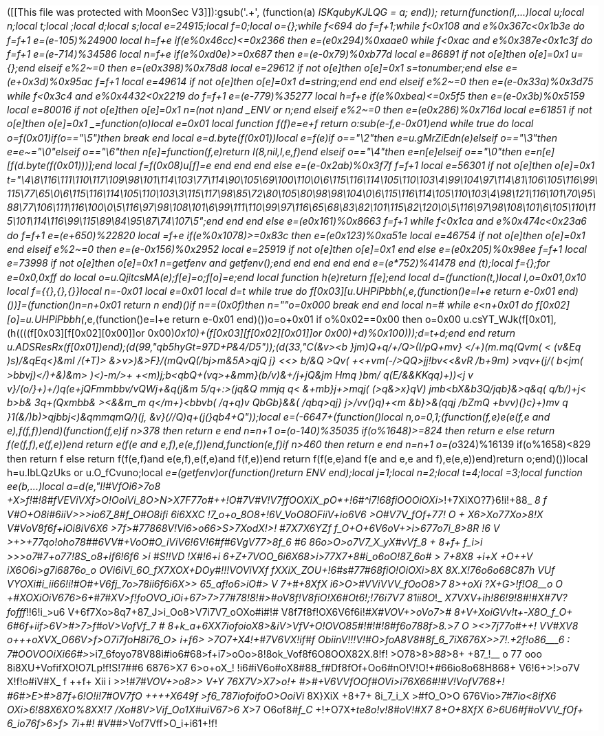 ([[This file was protected with MoonSec V3]]):gsub('.+', (function(a) _lSKqubyKJLQG = a; end)); return(function(l,...)local u;local n;local t;local _;local d;local s;local e=24915;local f=0;local o={};while f<694 do f=f+1;while f<0x108 and e%0x367c<0x1b3e do f=f+1 e=(e-105)%24900 local h=f+e if(e%0x46cc)<=0x2366 then e=(e*0x294)%0xaae0 while f<0xac and e%0x387e<0x1c3f do f=f+1 e=(e-714)%34586 local n=f+e if(e%0xd0e)>=0x687 then e=(e-0x79)%0xb77d local e=86891 if not o[e]then o[e]=0x1 u={};end elseif e%2~=0 then e=(e*0x398)%0x78d8 local e=29612 if not o[e]then o[e]=0x1 s=tonumber;end else e=(e+0x3d)%0x95ac f=f+1 local e=49614 if not o[e]then o[e]=0x1 d=string;end end end elseif e%2~=0 then e=(e-0x33a)%0x3d75 while f<0x3c4 and e%0x4432<0x2219 do f=f+1 e=(e-779)%35277 local h=f+e if(e%0xbea)<=0x5f5 then e=(e-0x3b)%0x5159 local e=80016 if not o[e]then o[e]=0x1 n=(not n)and _ENV or n;end elseif e%2~=0 then e=(e*0x286)%0x716d local e=61851 if not o[e]then o[e]=0x1 _=function(o)local e=0x01 local function f(f)e=e+f return o:sub(e-f,e-0x01)end while true do local o=f(0x01)if(o=="\5")then break end local e=d.byte(f(0x01))local e=f(e)if o=="\2"then e=u.gMrZiEdn(e)elseif o=="\3"then e=e~="\0"elseif o=="\6"then n[e]=function(f,e)return l(8,nil,l,e,f)end elseif o=="\4"then e=n[e]elseif o=="\0"then e=n[e][f(d.byte(f(0x01)))];end local f=f(0x08)u[f]=e end end end else e=(e-0x2ab)%0x3f7f f=f+1 local e=56301 if not o[e]then o[e]=0x1 t="\4\8\116\111\110\117\109\98\101\114\103\77\114\90\105\69\100\110\0\6\115\116\114\105\110\103\4\99\104\97\114\81\106\105\116\99\115\77\65\0\6\115\116\114\105\110\103\3\115\117\98\85\72\80\105\80\98\98\104\0\6\115\116\114\105\110\103\4\98\121\116\101\70\95\88\77\106\111\116\100\0\5\116\97\98\108\101\6\99\111\110\99\97\116\65\68\83\82\101\115\82\120\0\5\116\97\98\108\101\6\105\110\115\101\114\116\99\115\89\84\95\87\74\107\5";end end end else e=(e*0x161)%0x8663 f=f+1 while f<0x1ca and e%0x474c<0x23a6 do f=f+1 e=(e+650)%22820 local _=f+e if(e%0x1078)>=0x83c then e=(e*0x123)%0xa51e local e=46754 if not o[e]then o[e]=0x1 end elseif e%2~=0 then e=(e-0x156)%0x2952 local e=25919 if not o[e]then o[e]=0x1 end else e=(e*0x205)%0x98ee f=f+1 local e=73998 if not o[e]then o[e]=0x1 n=getfenv and getfenv();end end end end end e=(e*752)%41478 end _(t);local f={};for e=0x0,0xff do local o=u.QjitcsMA(e);f[e]=o;f[o]=e;end local function h(e)return f[e];end local d=(function(t,_)local l,o=0x01,0x10 local f={{},{},{}}local n=-0x01 local e=0x01 local d=t while true do f[0x03][u.UHPiPbbh(_,e,(function()e=l+e return e-0x01 end)())]=(function()n=n+0x01 return n end)()if n==(0x0f)then n=""o=0x000 break end end local n=#_ while e<n+0x01 do f[0x02][o]=u.UHPiPbbh(_,e,(function()e=l+e return e-0x01 end)())o=o+0x01 if o%0x02==0x00 then o=0x00 u.csYT_WJk(f[0x01],(h((((f[0x03][f[0x02][0x00]]or 0x00)*0x10)+(f[0x03][f[0x02][0x01]]or 0x00)+d)%0x100)));d=t+d;end end return u.ADSResRx(f[0x01])end);_(d(99,"qb5hyGt=97D+P&4/D5"));_(d(33,"C(&v><b }jm)Q+q/+/Q>(l/pQ+mv} </+)(m.mq(Qvm(  < (v&Eq )s)/&qEq<}&mI /(+T)> &>v>)&>F}/(mQvQ(/bj>m&5A>qjQ j}  <<> _b/&Q >Qv( +<+vm(-/>QQ>jj!bv<<&vR /b+9m) >vqv+(j/( b<jm( >bbvj)</)+&)&m> )<)-m/>+ +<m)j;b<qbQ+(vq>+&mm}(b/v)&+/j+jQ&jm  <mv>Hmq )bm/ q(E/&&KKqq)+))<j v v}_/(o/}+<mmb/>)+/)q(e+jQFmmbbv/vQWj+&q(j&m 5/q+:>(jq&Q mmjq q< &+mb}j+>mqj( (>q&>x}qV) jmb<bX&b3Q/jqb<Dv>}&>q&q( q/b/)+j< b>b& 3q+(Qxmbb& ><&&m_m q</m+}<bbvb( /q+q)v QbGb}&&( /qbq>qj} j>/vv(}q)+<m  &b}>&(qqj /bZmQ +bvv)(}c}+)mv q }<v>1(&/)b)>qjbbj<)&qmmqmQ/)(j, &v}(//Q)q+(j(}qb4+Q"));local e=(-6647+(function()local n,o=0,1;(function(f,e)e(e(f,e and e),f(f,f))end)(function(f,e)if n>378 then return e end n=n+1 o=(o-140)%35035 if(o%1648)>=824 then return e else return f(e(f,f),e(f,e))end return e(f(e and e,f),e(e,f))end,function(e,f)if n>460 then return e end n=n+1 o=(o*324)%16139 if(o%1658)<829 then return f else return f(f(e,f)and e(e,f),e(f,e)and f(f,e))end return f(f(e,e)and f(e and e,e and f),e(e,e))end)return o;end)())local h=u.lbLQzUks or u.O_fCvuno;local _e=(getfenv)or(function()return _ENV end);local j=1;local n=2;local t=4;local _=3;local function ee(b,...)local a=d(e,"l!#VfOi6>7o8_ +X>f!#!8#fVEViVXf>O!OoiVi_8O>N>X7F77o#++!O#7V#V!V7ffOOXiX_pO*+!6#^i7_!68fiOOOiOXi>_!+7XiXO?7}6!i!+88_ _8 f  V#O+O8i#6iiV>>>io67_8#f_O#O8ifi 6i6XXC !7_o+o_8O8+!6V_VoO8OFiiV+io6V6 >O#_V7V_fOf+77_! O + _X6>Xo77Xo>8!X V#VoV8f6f+iOi8iV6X6 >_7f>#77868V_!_Vi6>o66>S>7XodX!>! #7X7X6YZf f_O+O+6V6oV+>i>677o7i_8>8R !_6 V >+>+77qo!oho78##6VV#+VoO#O_iViV6!6V!6#f#6VgV77>8f_6 #_6 86o>O>o7V7_X_yX#vVf_8 + 8+f+ f_i>i >>>o7#7+o77!8S_o8+if6!6f6 >i #S!!VD !X#!_6+i 6+Z+7VOO_6i6X68>i>77X7+8#i_o6oO_!87_6o# > 7+8X8  +i+X__   _+O++V iX6O6i>g7i6876o_o OVi6iVi_6O_fX7XOX+DOy_#!!!VOViVXf fXXiX_ZOU+!6#s#77#68fiO!OiOXi>8X 8X.X!76o6o68C87h VUf VYOXi#i_ii66!i!_#O#+V6fj_7o>78ii6f6i6X>> 65_af!o6>iO#> V 7+#+8XfX _i6>O>#VViVVV_fOoO8>_7  8>+oXi ?X+G>!f!O8__o__ O +#XOXiOiV676>6+#7#XV>f!foOVO_iOi+67>7>77#78!8!_#>#oV8f!V8fiO!X6#Ot6!;!76i7V7 81ii8O_!_ _X7VXV+ih!86!9!8#!#X#7V?fofff_!!6!i_>u6 V+6f7Xo>8q7+87_J>i_Oo8>V7i7V7_oOXo#i#!# V8f7f8f!OX6V6f6i!_#X#_VOV+>_oVo7># 8+V+XoiGVv!t+-X8O_f_O_+ 6#6f+iif>6V>#>7>f#oV>VofVf_7  # 8+k_a+6XX7iofoioX8>&iV>VfV+O!OVO85#!#!#!8#f6o788f>8_._>_7 O _><>_7j77o#++! VV#XV8 o+++oXVX_O66V>f>O7i7foH8i76_O_> i+f6_> >_7O7+X4!+#7V6VX!if#f ObiinV!!!V!_#O>foA8V8#8f_6_7iX676X>>7!.+2f!o86___6 : 7#OOVOOiXi66#>_>i7_6foyo78V88i#io6#68>f+i7>oOo>8!8ok_Vof8f6O8OOX82X.8!f! >O78>8>_88_>8+ +87_!__ o 77 ooo 8i8XU+VofifXO!O7Lp!f!S!7##6 6876>X7 6>o+oX_! !i6#iV6o#oX8#88_f#Df8fOf+Oo6#nO!V!O!+#66io8o68H868+ V6!6+>!>o7V X!f!o#iV#X_ f ++f+ Xii i >>!_#7#_VOV+>o8>_> V+Y 76X7V>X7>o!+ #>#+V6VVfOOf#_OVi>i76X66#!#_V!VofV768+_! #6#>E>#>87f+6!O!i!7#OV7fO ++_++X649f >f6_787iofoifoO>OoiVi_ 8X}XiX +8+7+ 8i_7_i_X >#fO_O>O 676Vio>_7#7io<8ifX6 OXi>6!88X6XO%8XX!7 /Xo#8V>Vif_Oo1X#uiV67>6 X_>7 O6of8#_f_C_ +!+O7X+_te8o!v!8#oV!#_X7 8+O+8XfX 6>6U6_#f#oVVV_fOf+ 6_io76f>6>f> 7i+#! #V#_#>Vof7Vff>O_i+i61+!f!